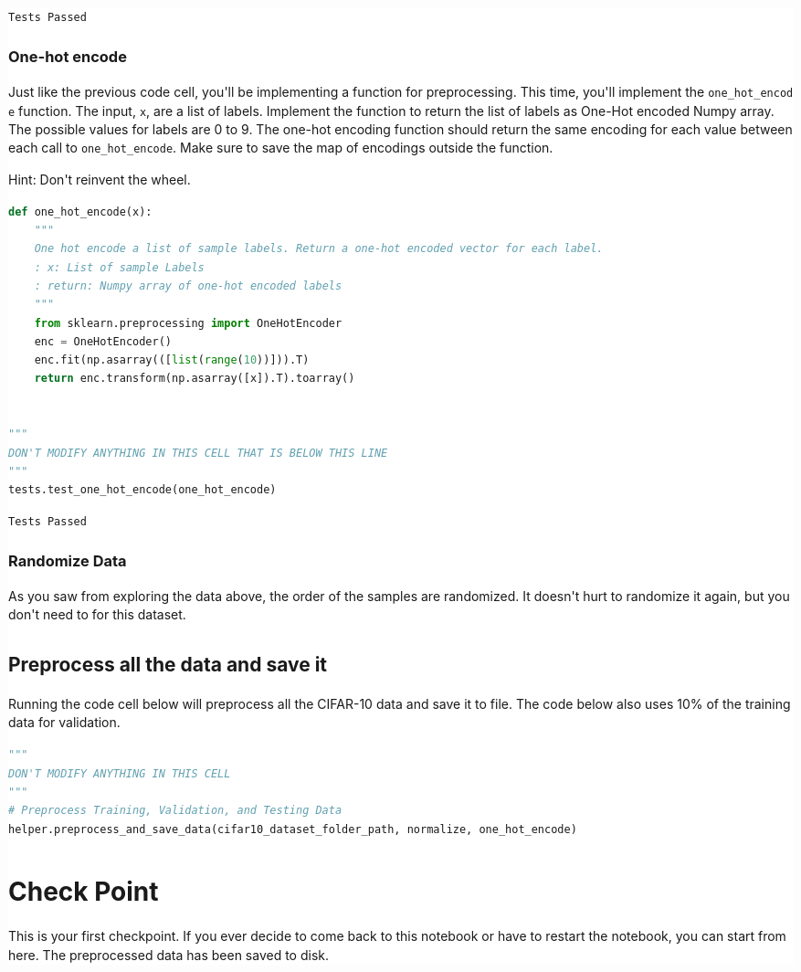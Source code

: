     Tests Passed


### One-hot encode
Just like the previous code cell, you'll be implementing a function for preprocessing.  This time, you'll implement the `one_hot_encode` function. The input, `x`, are a list of labels.  Implement the function to return the list of labels as One-Hot encoded Numpy array.  The possible values for labels are 0 to 9. The one-hot encoding function should return the same encoding for each value between each call to `one_hot_encode`.  Make sure to save the map of encodings outside the function.

Hint: Don't reinvent the wheel.


```python
def one_hot_encode(x):
    """
    One hot encode a list of sample labels. Return a one-hot encoded vector for each label.
    : x: List of sample Labels
    : return: Numpy array of one-hot encoded labels
    """
    from sklearn.preprocessing import OneHotEncoder
    enc = OneHotEncoder()
    enc.fit(np.asarray(([list(range(10))])).T)
    return enc.transform(np.asarray([x]).T).toarray()


"""
DON'T MODIFY ANYTHING IN THIS CELL THAT IS BELOW THIS LINE
"""
tests.test_one_hot_encode(one_hot_encode)
```

    Tests Passed


### Randomize Data
As you saw from exploring the data above, the order of the samples are randomized.  It doesn't hurt to randomize it again, but you don't need to for this dataset.

## Preprocess all the data and save it
Running the code cell below will preprocess all the CIFAR-10 data and save it to file. The code below also uses 10% of the training data for validation.


```python
"""
DON'T MODIFY ANYTHING IN THIS CELL
"""
# Preprocess Training, Validation, and Testing Data
helper.preprocess_and_save_data(cifar10_dataset_folder_path, normalize, one_hot_encode)
```

# Check Point
This is your first checkpoint.  If you ever decide to come back to this notebook or have to restart the notebook, you can start from here.  The preprocessed data has been saved to disk.

